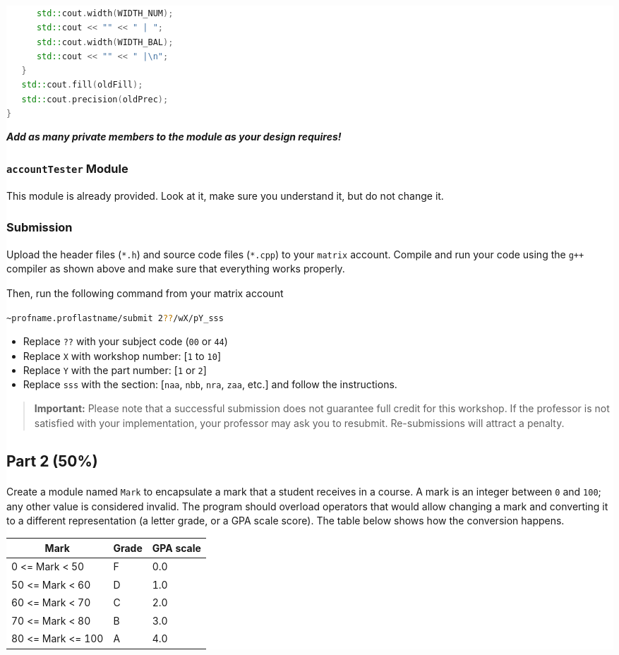 ```cpp
      std::cout.width(WIDTH_NUM);
      std::cout << "" << " | ";
      std::cout.width(WIDTH_BAL);
      std::cout << "" << " |\n";
   }
   std::cout.fill(oldFill);
   std::cout.precision(oldPrec);
}
```


***Add as many private members to the module as your design requires!***


### `accountTester` Module

This module is already provided. Look at it, make sure you understand it, but do not change it.


### Submission

Upload the header files (`*.h`) and source code files (`*.cpp`) to your `matrix` account. Compile and run your code using the `g++` compiler as shown above and make sure that everything works properly.

Then, run the following command from your matrix account

```bash
~profname.proflastname/submit 2??/wX/pY_sss
```

- Replace `??` with your subject code (`00` or `44`)
- Replace `X` with workshop number: [`1` to `10`]
- Replace `Y` with the part number: [`1` or `2`]
- Replace `sss` with the section: [`naa`, `nbb`, `nra`, `zaa`, etc.]
and follow the instructions.

> **Important:** Please note that a successful submission does not guarantee full credit for this workshop. If the professor is not satisfied with your implementation, your professor may ask you to resubmit. Re-submissions will attract a penalty.





## Part 2 (50%)

Create a module named `Mark` to encapsulate a mark that a student receives in a course. A mark is an integer between `0` and `100`; any other value is considered invalid.  The program should overload operators that would allow changing a mark and converting it to a different representation (a letter grade, or a GPA scale score). The table below shows how the conversion happens.

| Mark                 | Grade | GPA scale |
|----------------------|-------|-----------|
|  0 <= Mark <   50    | F     | 0.0       |
| 50 <= Mark <   60    | D     | 1.0       |
| 60 <= Mark <   70    | C     | 2.0       |
| 70 <= Mark <   80    | B     | 3.0       |
| 80 <= Mark <= 100    | A     | 4.0       |
